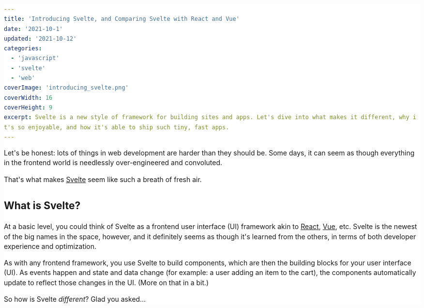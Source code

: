 ```yaml
---
title: 'Introducing Svelte, and Comparing Svelte with React and Vue'
date: '2021-10-1'
updated: '2021-10-12'
categories:
  - 'javascript'
  - 'svelte'
  - 'web'
coverImage: 'introducing_svelte.png'
coverWidth: 16
coverHeight: 9
excerpt: Svelte is a new style of framework for building sites and apps. Let's dive into what makes it different, why it's so enjoyable, and how it's able to ship such tiny, fast apps.
---
```


<script>
  import CounterButton from '$lib/components/demos/CounterButton.svelte'
  import CounterButtonComparison from '$lib/components/demos/CounterButtonComparison.svelte'
  import ConditionalsComparison from '$lib/components/demos/ConditionalsComparison.svelte'
  import ComplexConditionalsComparison from '$lib/components/demos/ComplexConditionalsComparison.svelte'
  import LoopsComparison from '$lib/components/demos/LoopsComparison.svelte'
  import Callout from '$lib/components/Callout.svelte'
  import SideNote from '$lib/components/SideNote.svelte'
  import ToggleButtonComparison from '$lib/components/demos/ToggleButtonComparison.svelte';
  import ToggleButton from '$lib/components/demos/ToggleButton.svelte';
  import VolumeControl from '$lib/components/demos/VolumeControl.svelte';
  import VolumeControlComparison from '$lib/components/demos/VolumeControlComparison.svelte';
  import PropsComparison from '$lib/components/demos/PropsComparison.svelte';
</script>


Let's be honest: lots of things in web development are harder than they should be. Some days, it can seem as though everything in the frontend world is needlessly over-engineered and convoluted.

That's what makes [Svelte](https://svelte.dev/) seem like such a breath of fresh air.


## What is Svelte?

At a basic level, you could think of Svelte as a frontend user interface (UI) framework akin to [React](https://reactjs.org), [Vue](https://vuejs.org), etc. Svelte is the newest of the big names in the space, however, and it definitely seems as though it's learned from the others, in terms of both developer experience and optimization.

As with any frontend framework, you use Svelte to build components, which are then the building blocks for your user interface (UI). As events happen and state and data change (for example: a user adding an item to the cart), the components automatically update to reflect those changes in the UI. (More on that in a bit.)

So how is Svelte _different_? Glad you asked…
